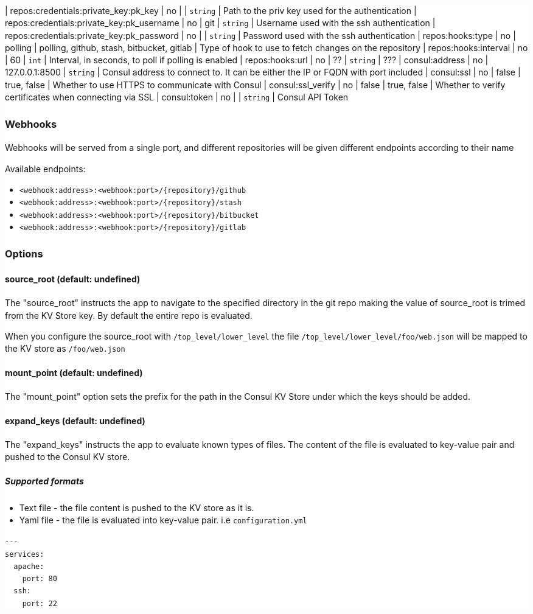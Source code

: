 | repos:credentials:private_key:pk_key | no       |                | `string`      | Path to the priv key used for the authentication
| repos:credentials:private_key:pk_username     | no       |     git         | `string`              | Username used with the ssh authentication
| repos:credentials:private_key:pk_password | no       |                | `string`                  | Password used with the ssh authentication
| repos:hooks:type          | no       | polling        |  polling, github, stash, bitbucket, gitlab | Type of hook to use to fetch changes on the repository
| repos:hooks:interval      | no       | 60             | `int`                                      | Interval, in seconds, to poll if polling is enabled
| repos:hooks:url           | no       | ??             | `string`                                   | ???
| consul:address            | no       | 127.0.0.1:8500 | `string`                                   | Consul address to connect to. It can be either the IP or FQDN with port included
| consul:ssl                | no       | false          | true, false                                | Whether to use HTTPS to communicate with Consul
| consul:ssl_verify         | no       | false          | true, false                                | Whether to verify certificates when connecting via SSL
| consul:token              | no       |                | `string`                                   | Consul API Token

### Webhooks

Webhooks will be served from a single port, and different repositories will be given different endpoints according to their name

Available endpoints:

* `<webhook:address>:<webhook:port>/{repository}/github`
* `<webhook:address>:<webhook:port>/{repository}/stash`
* `<webhook:address>:<webhook:port>/{repository}/bitbucket`
* `<webhook:address>:<webhook:port>/{repository}/gitlab`


### Options

#### source_root (default: undefined)

The "source_root" instructs the app to navigate to the specified directory in the git repo making the value of source_root is trimed from the KV Store key. By default the entire repo is evaluated.

When you configure the source_root with `/top_level/lower_level` the file `/top_level/lower_level/foo/web.json` will be mapped to the KV store as `/foo/web.json`

#### mount_point (default: undefined)

The "mount_point" option sets the prefix for the path in the Consul KV Store under which the keys should be added.

#### expand_keys (default: undefined)

The "expand_keys" instructs the app to evaluate known types of files. The content of the file is evaluated to key-value pair and pushed to the Consul KV store.

##### Supported formats
* Text file - the file content is pushed to the KV store as it is.
* Yaml file - the file is evaluated into key-value pair. i.e `configuration.yml`
```
---
services:
  apache:
    port: 80
  ssh:
    port: 22
```         
